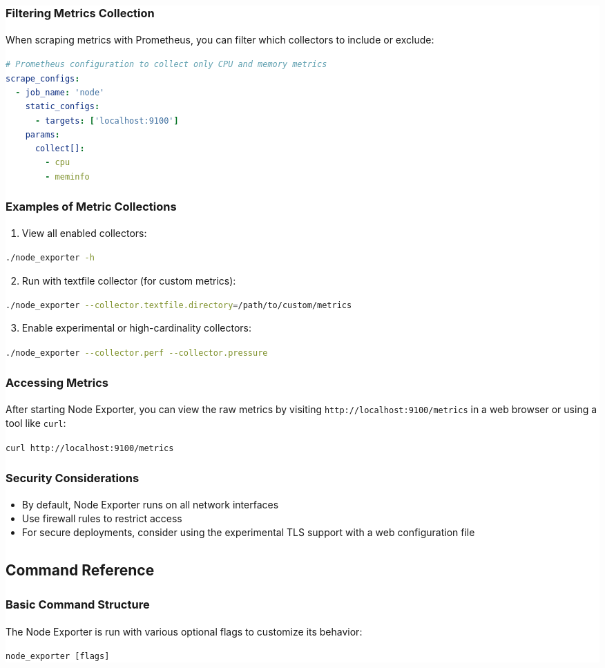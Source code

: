 ### Filtering Metrics Collection

When scraping metrics with Prometheus, you can filter which collectors to include or exclude:

```yaml
# Prometheus configuration to collect only CPU and memory metrics
scrape_configs:
  - job_name: 'node'
    static_configs:
      - targets: ['localhost:9100']
    params:
      collect[]:
        - cpu
        - meminfo
```

### Examples of Metric Collections

1. View all enabled collectors:
```bash
./node_exporter -h
```

2. Run with textfile collector (for custom metrics):
```bash
./node_exporter --collector.textfile.directory=/path/to/custom/metrics
```

3. Enable experimental or high-cardinality collectors:
```bash
./node_exporter --collector.perf --collector.pressure
```

### Accessing Metrics

After starting Node Exporter, you can view the raw metrics by visiting `http://localhost:9100/metrics` in a web browser or using a tool like `curl`:

```bash
curl http://localhost:9100/metrics
```

### Security Considerations

- By default, Node Exporter runs on all network interfaces
- Use firewall rules to restrict access
- For secure deployments, consider using the experimental TLS support with a web configuration file

## Command Reference

### Basic Command Structure

The Node Exporter is run with various optional flags to customize its behavior:

```
node_exporter [flags]
```
